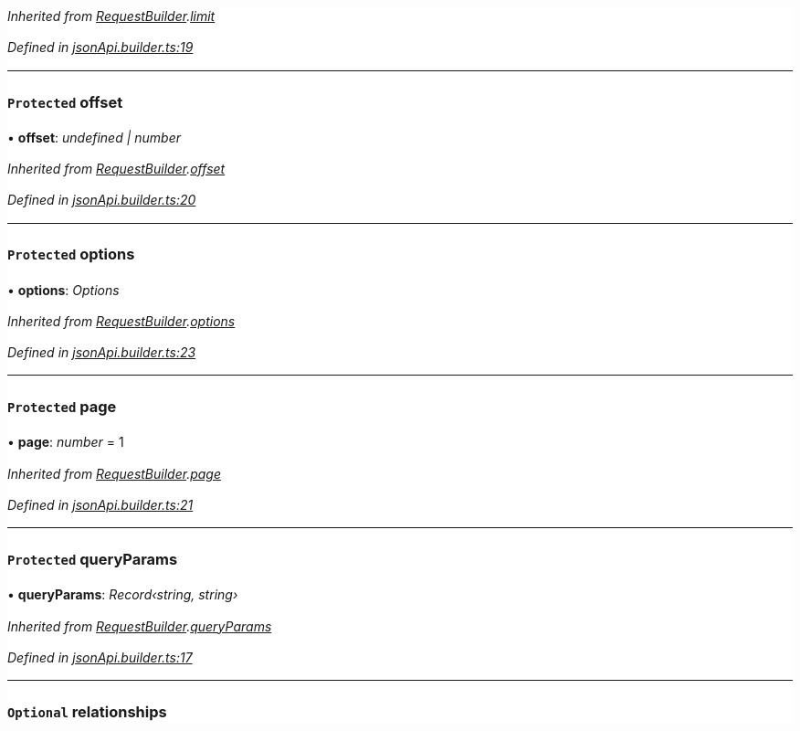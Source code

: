 *Inherited from [RequestBuilder](_jsonapi_builder_.requestbuilder.md).[limit](_jsonapi_builder_.requestbuilder.md#protected-limit)*

*Defined in [jsonApi.builder.ts:19](https://github.com/headline-1/coolio/blob/32658f8/packages/json-api/src/jsonApi.builder.ts#L19)*

___

### `Protected` offset

• **offset**: *undefined | number*

*Inherited from [RequestBuilder](_jsonapi_builder_.requestbuilder.md).[offset](_jsonapi_builder_.requestbuilder.md#protected-offset)*

*Defined in [jsonApi.builder.ts:20](https://github.com/headline-1/coolio/blob/32658f8/packages/json-api/src/jsonApi.builder.ts#L20)*

___

### `Protected` options

• **options**: *Options*

*Inherited from [RequestBuilder](_jsonapi_builder_.requestbuilder.md).[options](_jsonapi_builder_.requestbuilder.md#protected-options)*

*Defined in [jsonApi.builder.ts:23](https://github.com/headline-1/coolio/blob/32658f8/packages/json-api/src/jsonApi.builder.ts#L23)*

___

### `Protected` page

• **page**: *number* = 1

*Inherited from [RequestBuilder](_jsonapi_builder_.requestbuilder.md).[page](_jsonapi_builder_.requestbuilder.md#protected-page)*

*Defined in [jsonApi.builder.ts:21](https://github.com/headline-1/coolio/blob/32658f8/packages/json-api/src/jsonApi.builder.ts#L21)*

___

### `Protected` queryParams

• **queryParams**: *Record‹string, string›*

*Inherited from [RequestBuilder](_jsonapi_builder_.requestbuilder.md).[queryParams](_jsonapi_builder_.requestbuilder.md#protected-queryparams)*

*Defined in [jsonApi.builder.ts:17](https://github.com/headline-1/coolio/blob/32658f8/packages/json-api/src/jsonApi.builder.ts#L17)*

___

### `Optional` relationships
